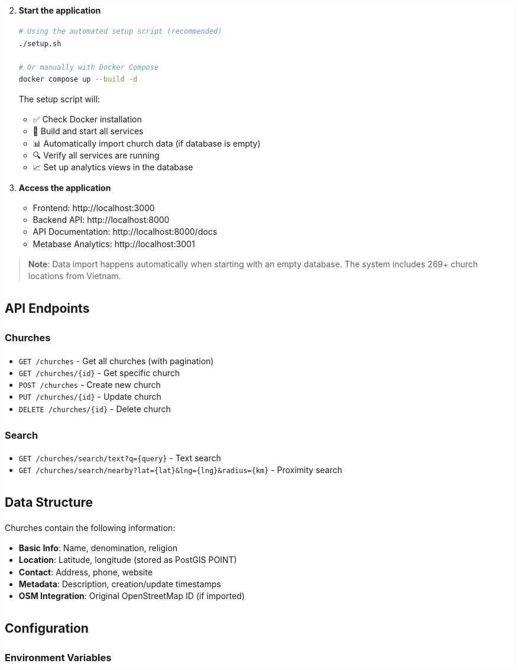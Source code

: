 2. **Start the application**
   ```bash
   # Using the automated setup script (recommended)
   ./setup.sh
   
   # Or manually with Docker Compose
   docker compose up --build -d
   ```

   The setup script will:
   - ✅ Check Docker installation
   - 🔨 Build and start all services
   - 📊 Automatically import church data (if database is empty)
   - 🔍 Verify all services are running
   - 📈 Set up analytics views in the database

3. **Access the application**
   - Frontend: http://localhost:3000
   - Backend API: http://localhost:8000
   - API Documentation: http://localhost:8000/docs
   - Metabase Analytics: http://localhost:3001

> **Note**: Data import happens automatically when starting with an empty database. The system includes 269+ church locations from Vietnam.

## API Endpoints

### Churches
- `GET /churches` - Get all churches (with pagination)
- `GET /churches/{id}` - Get specific church
- `POST /churches` - Create new church
- `PUT /churches/{id}` - Update church
- `DELETE /churches/{id}` - Delete church

### Search
- `GET /churches/search/text?q={query}` - Text search
- `GET /churches/search/nearby?lat={lat}&lng={lng}&radius={km}` - Proximity search

## Data Structure

Churches contain the following information:
- **Basic Info**: Name, denomination, religion
- **Location**: Latitude, longitude (stored as PostGIS POINT)
- **Contact**: Address, phone, website
- **Metadata**: Description, creation/update timestamps
- **OSM Integration**: Original OpenStreetMap ID (if imported)

## Configuration

### Environment Variables
